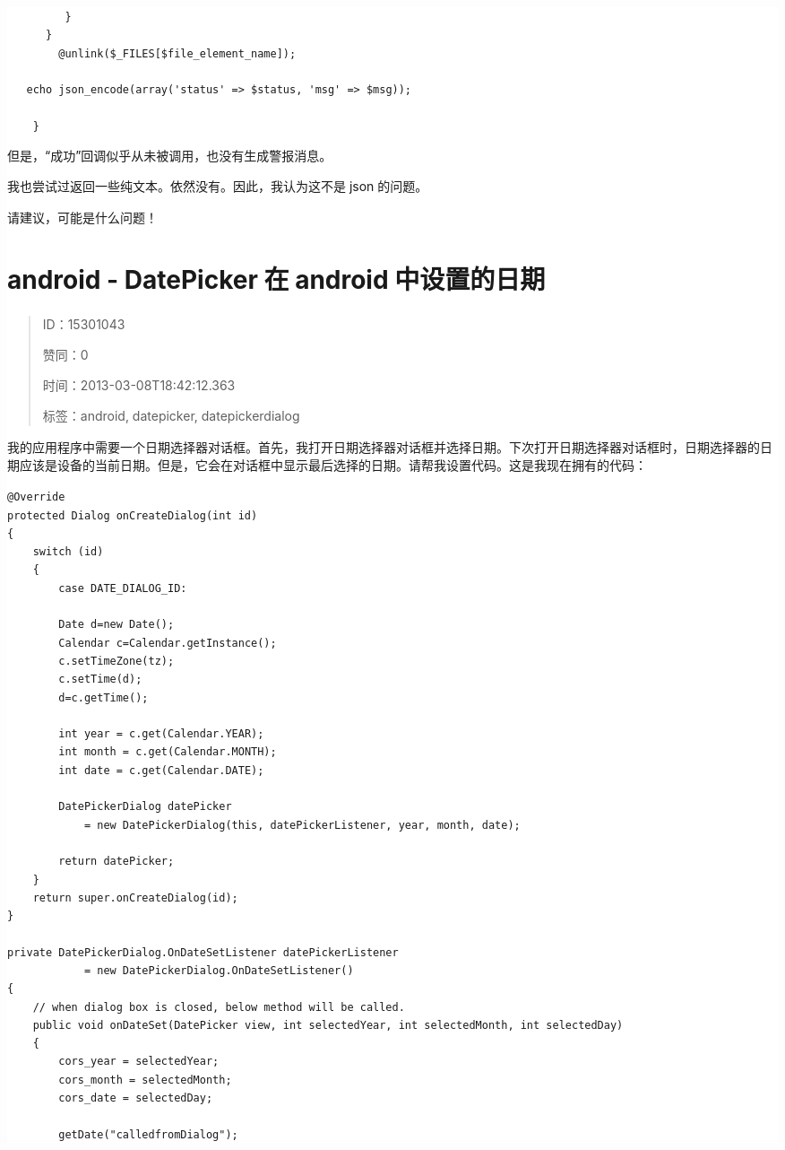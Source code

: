 ```
         }
      }
        @unlink($_FILES[$file_element_name]);

   echo json_encode(array('status' => $status, 'msg' => $msg));

    } 
```

但是，“成功”回调似乎从未被调用，也没有生成警报消息。

我也尝试过返回一些纯文本。依然没有。因此，我认为这不是 json 的问题。

请建议，可能是什么问题！

# android - DatePicker 在 android 中设置的日期

> ID：15301043
> 
> 赞同：0
> 
> 时间：2013-03-08T18:42:12.363
> 
> 标签：android, datepicker, datepickerdialog

我的应用程序中需要一个日期选择器对话框。首先，我打开日期选择器对话框并选择日期。下次打开日期选择器对话框时，日期选择器的日期应该是设备的当前日期。但是，它会在对话框中显示最后选择的日期。请帮我设置代码。这是我现在拥有的代码：

```
@Override
protected Dialog onCreateDialog(int id)
{
    switch (id)
    {
        case DATE_DIALOG_ID:

        Date d=new Date();
        Calendar c=Calendar.getInstance();
        c.setTimeZone(tz);          
        c.setTime(d);
        d=c.getTime();

        int year = c.get(Calendar.YEAR);
        int month = c.get(Calendar.MONTH);
        int date = c.get(Calendar.DATE);

        DatePickerDialog datePicker 
            = new DatePickerDialog(this, datePickerListener, year, month, date);      

        return datePicker;          
    }
    return super.onCreateDialog(id);
}

private DatePickerDialog.OnDateSetListener datePickerListener 
            = new DatePickerDialog.OnDateSetListener()
{
    // when dialog box is closed, below method will be called.
    public void onDateSet(DatePicker view, int selectedYear, int selectedMonth, int selectedDay)
    {
        cors_year = selectedYear;
        cors_month = selectedMonth;
        cors_date = selectedDay;

        getDate("calledfromDialog");
```